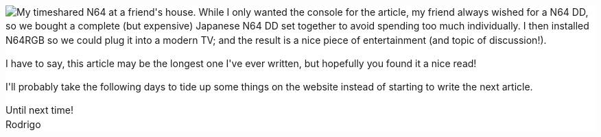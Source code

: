 ![My _timeshared_ N64 at a friend's house.<br>While I only wanted the console for the article, my friend always wished for a N64 DD, so we bought a complete (but expensive) Japanese N64 DD set together to avoid spending too much individually. I then installed N64RGB so we could plug it into a modern TV; and the result is a nice piece of entertainment (and topic of discussion!).](n64.jpeg)

I have to say, this article may be the longest one I've ever written, but hopefully you found it a nice read!

I'll probably take the following days to tide up some things on the website instead of starting to write the next article.

Until next time!  
Rodrigo
